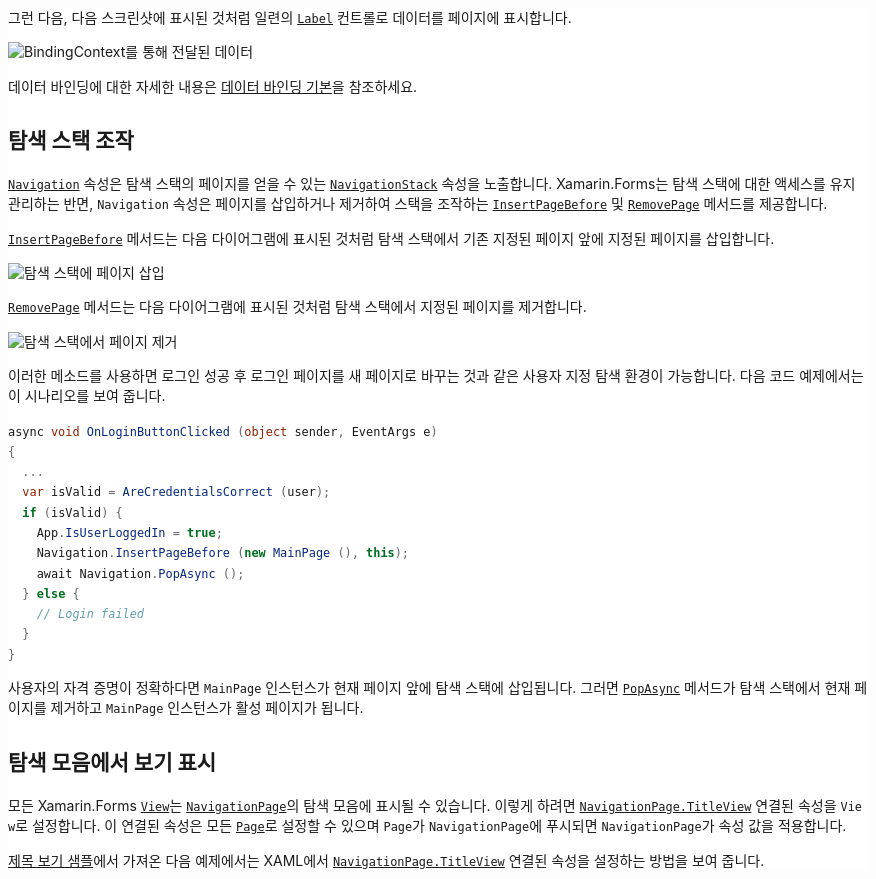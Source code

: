 그런 다음, 다음 스크린샷에 표시된 것처럼 일련의 [`Label`](xref:Xamarin.Forms.Label) 컨트롤로 데이터를 페이지에 표시합니다.

![BindingContext를 통해 전달된 데이터](hierarchical-images/passing-data-bindingcontext.png)

데이터 바인딩에 대한 자세한 내용은 [데이터 바인딩 기본](~/xamarin-forms/xaml/xaml-basics/data-binding-basics.md)을 참조하세요.

## <a name="manipulating-the-navigation-stack"></a>탐색 스택 조작

[`Navigation`](xref:Xamarin.Forms.NavigableElement.Navigation) 속성은 탐색 스택의 페이지를 얻을 수 있는 [`NavigationStack`](xref:Xamarin.Forms.INavigation.NavigationStack) 속성을 노출합니다. Xamarin.Forms는 탐색 스택에 대한 액세스를 유지 관리하는 반면, `Navigation` 속성은 페이지를 삽입하거나 제거하여 스택을 조작하는 [`InsertPageBefore`](xref:Xamarin.Forms.INavigation.InsertPageBefore*) 및 [`RemovePage`](xref:Xamarin.Forms.INavigation.RemovePage*) 메서드를 제공합니다.

[`InsertPageBefore`](xref:Xamarin.Forms.INavigation.InsertPageBefore*) 메서드는 다음 다이어그램에 표시된 것처럼 탐색 스택에서 기존 지정된 페이지 앞에 지정된 페이지를 삽입합니다.

![탐색 스택에 페이지 삽입](hierarchical-images/insert-page-before.png)

[`RemovePage`](xref:Xamarin.Forms.INavigation.RemovePage*) 메서드는 다음 다이어그램에 표시된 것처럼 탐색 스택에서 지정된 페이지를 제거합니다.

![탐색 스택에서 페이지 제거](hierarchical-images/remove-page.png)

이러한 메소드를 사용하면 로그인 성공 후 로그인 페이지를 새 페이지로 바꾸는 것과 같은 사용자 지정 탐색 환경이 가능합니다. 다음 코드 예제에서는 이 시나리오를 보여 줍니다.

```csharp
async void OnLoginButtonClicked (object sender, EventArgs e)
{
  ...
  var isValid = AreCredentialsCorrect (user);
  if (isValid) {
    App.IsUserLoggedIn = true;
    Navigation.InsertPageBefore (new MainPage (), this);
    await Navigation.PopAsync ();
  } else {
    // Login failed
  }
}

```

사용자의 자격 증명이 정확하다면 `MainPage` 인스턴스가 현재 페이지 앞에 탐색 스택에 삽입됩니다. 그러면 [`PopAsync`](xref:Xamarin.Forms.NavigationPage.PopAsync) 메서드가 탐색 스택에서 현재 페이지를 제거하고 `MainPage` 인스턴스가 활성 페이지가 됩니다.

## <a name="displaying-views-in-the-navigation-bar"></a>탐색 모음에서 보기 표시

모든 Xamarin.Forms [`View`](xref:Xamarin.Forms.View)는 [`NavigationPage`](xref:Xamarin.Forms.NavigationPage)의 탐색 모음에 표시될 수 있습니다. 이렇게 하려면 [`NavigationPage.TitleView`](xref:Xamarin.Forms.NavigationPage.TitleViewProperty) 연결된 속성을 `View`로 설정합니다. 이 연결된 속성은 모든 [`Page`](xref:Xamarin.Forms.Page)로 설정할 수 있으며 `Page`가 `NavigationPage`에 푸시되면 `NavigationPage`가 속성 값을 적용합니다.

[제목 보기 샘플](/samples/xamarin/xamarin-forms-samples/navigation-titleview)에서 가져온 다음 예제에서는 XAML에서 [`NavigationPage.TitleView`](xref:Xamarin.Forms.NavigationPage.TitleViewProperty) 연결된 속성을 설정하는 방법을 보여 줍니다.

